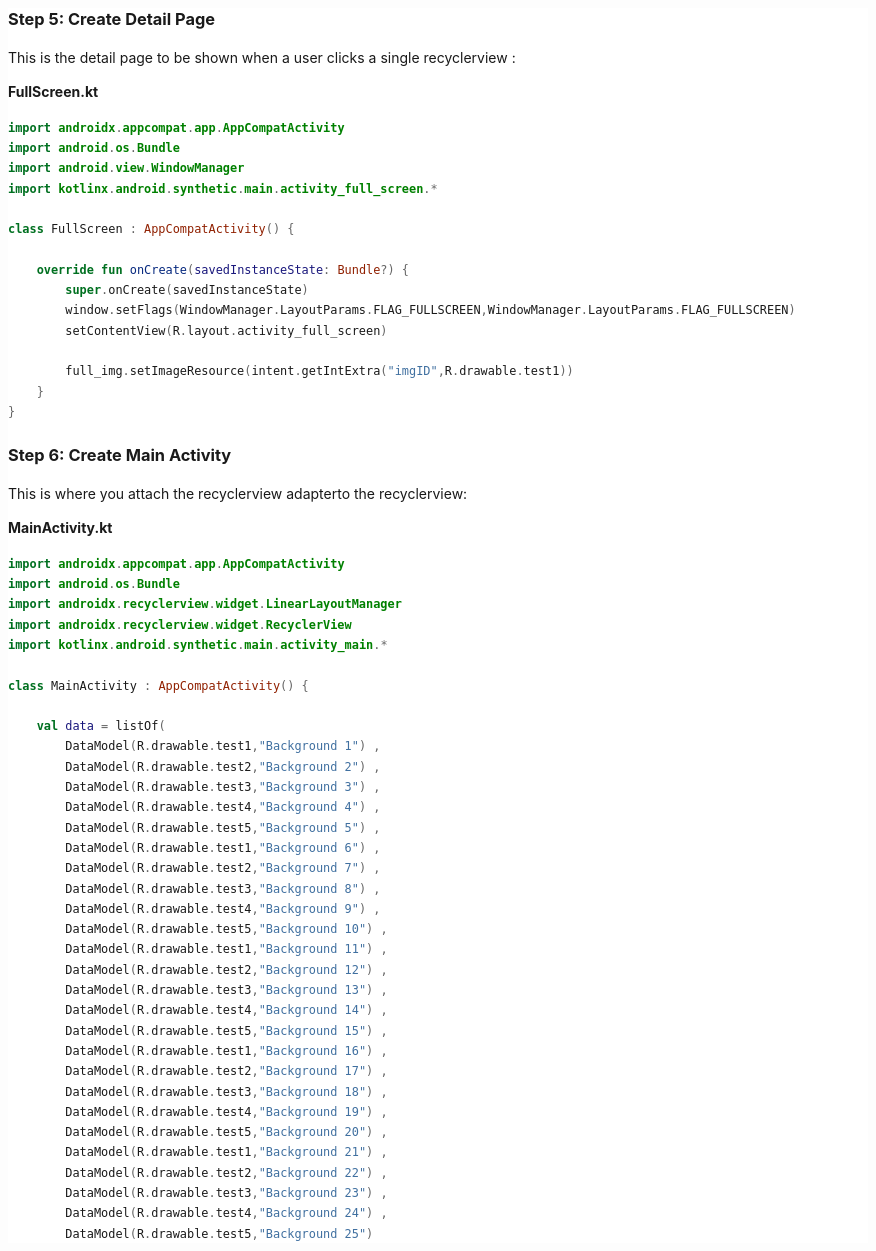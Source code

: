 ### Step 5: Create Detail Page

This is the detail page to be shown when a user clicks a single recyclerview :

**FullScreen.kt**

```kotlin
import androidx.appcompat.app.AppCompatActivity
import android.os.Bundle
import android.view.WindowManager
import kotlinx.android.synthetic.main.activity_full_screen.*

class FullScreen : AppCompatActivity() {

    override fun onCreate(savedInstanceState: Bundle?) {
        super.onCreate(savedInstanceState)
        window.setFlags(WindowManager.LayoutParams.FLAG_FULLSCREEN,WindowManager.LayoutParams.FLAG_FULLSCREEN)
        setContentView(R.layout.activity_full_screen)

        full_img.setImageResource(intent.getIntExtra("imgID",R.drawable.test1))
    }
}
```

### Step 6: Create Main Activity

This is where you attach the recyclerview adapterto the recyclerview:

**MainActivity.kt**

```kotlin
import androidx.appcompat.app.AppCompatActivity
import android.os.Bundle
import androidx.recyclerview.widget.LinearLayoutManager
import androidx.recyclerview.widget.RecyclerView
import kotlinx.android.synthetic.main.activity_main.*

class MainActivity : AppCompatActivity() {

    val data = listOf(
        DataModel(R.drawable.test1,"Background 1") ,
        DataModel(R.drawable.test2,"Background 2") ,
        DataModel(R.drawable.test3,"Background 3") ,
        DataModel(R.drawable.test4,"Background 4") ,
        DataModel(R.drawable.test5,"Background 5") ,
        DataModel(R.drawable.test1,"Background 6") ,
        DataModel(R.drawable.test2,"Background 7") ,
        DataModel(R.drawable.test3,"Background 8") ,
        DataModel(R.drawable.test4,"Background 9") ,
        DataModel(R.drawable.test5,"Background 10") ,
        DataModel(R.drawable.test1,"Background 11") ,
        DataModel(R.drawable.test2,"Background 12") ,
        DataModel(R.drawable.test3,"Background 13") ,
        DataModel(R.drawable.test4,"Background 14") ,
        DataModel(R.drawable.test5,"Background 15") ,
        DataModel(R.drawable.test1,"Background 16") ,
        DataModel(R.drawable.test2,"Background 17") ,
        DataModel(R.drawable.test3,"Background 18") ,
        DataModel(R.drawable.test4,"Background 19") ,
        DataModel(R.drawable.test5,"Background 20") ,
        DataModel(R.drawable.test1,"Background 21") ,
        DataModel(R.drawable.test2,"Background 22") ,
        DataModel(R.drawable.test3,"Background 23") ,
        DataModel(R.drawable.test4,"Background 24") ,
        DataModel(R.drawable.test5,"Background 25")
```